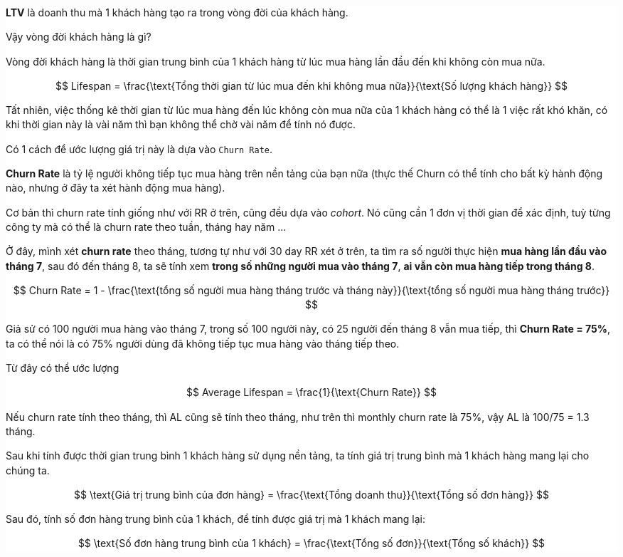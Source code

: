 **LTV** là doanh thu mà 1 khách hàng tạo ra trong vòng đời của khách hàng.

Vậy vòng đời khách hàng là gì?

Vòng đời khách hàng là thời gian trung bình của 1 khách hàng từ lúc mua hàng lần đầu đến khi không còn mua nữa.

$$
Lifespan = \frac{\text{Tổng thời gian từ lúc mua đến khi không mua nữa}}{\text{Số lượng khách hàng}}
$$

Tất nhiên, việc thống kê thời gian từ lúc mua hàng đến lúc không còn mua nữa của 1 khách hàng có thể là 1 việc rất khó khăn, có khi thời gian này là vài năm thì bạn không thể chờ vài năm để tính nó được.

Có 1 cách để ước lượng giá trị này là dựa vào `Churn Rate`.

**Churn Rate** là tỷ lệ người không tiếp tục mua hàng trên nền tảng của bạn nữa (thực thế Churn có thể tính cho bất kỳ hành động nào, nhưng ở đây ta xét hành động mua hàng).

Cơ bản thì churn rate tính giống như với RR ở trên, cũng đều dựa vào *cohort*. Nó cũng cần 1 đơn vị thời gian để xác định, tuỳ từng công ty mà có thể là churn rate theo tuần, tháng hay năm ...

Ở đây, mình xét **churn rate** theo tháng, tương tự như với 30 day RR xét ở trên, ta tìm ra số người thực hiện **mua hàng lần đầu vào tháng 7**, sau đó đến tháng 8, ta sẽ tính xem **trong số những người mua vào tháng 7**, **ai vẫn còn mua hàng tiếp trong tháng 8**.

$$
Churn Rate = 1 - \frac{\text{tổng số người mua hàng tháng trước và tháng này}}{\text{tổng số người mua hàng tháng trước}}
$$

Giả sử có 100 người mua hàng vào tháng 7, trong số 100 người này, có 25 người đến tháng 8 vẫn mua tiếp, thì **Churn Rate = 75%**, ta có thể nói là có 75% người dùng đã không tiếp tục mua hàng vào tháng tiếp theo.

Từ đây có thể ước lượng

$$
Average Lifespan = \frac{1}{\text{Churn Rate}}
$$

Nếu churn rate tính theo tháng, thì AL cũng sẽ tính theo tháng, như trên thì monthly churn rate là 75%, vậy AL là 100/75 = 1.3 tháng.

Sau khi tính được thời gian trung bình 1 khách hàng sử dụng nền tảng, ta tính giá trị trung bình mà 1 khách hàng mang lại cho chúng ta.

$$
\text{Giá trị trung bình của đơn hàng} = \frac{\text{Tổng doanh thu}}{\text{Tổng số đơn hàng}}
$$

Sau đó, tính số đơn hàng trung bình của 1 khách, để tính được giá trị mà 1 khách mang lại:

$$
\text{Số đơn hàng trung bình của 1 khách} = \frac{\text{Tổng số đơn}}{\text{Tổng số khách}}
$$
